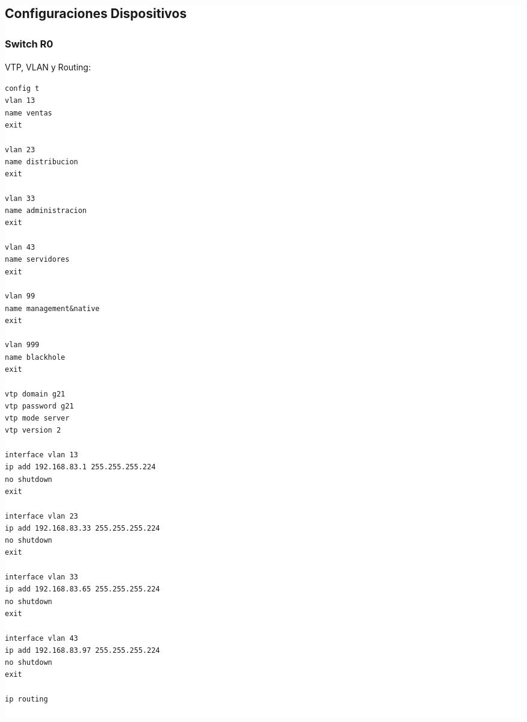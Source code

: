 
## Configuraciones Dispositivos

### Switch R0

VTP, VLAN y Routing:
```
config t
vlan 13
name ventas
exit

vlan 23
name distribucion
exit

vlan 33
name administracion
exit

vlan 43
name servidores
exit

vlan 99
name management&native
exit

vlan 999
name blackhole
exit

vtp domain g21
vtp password g21
vtp mode server
vtp version 2

interface vlan 13
ip add 192.168.83.1 255.255.255.224
no shutdown
exit

interface vlan 23
ip add 192.168.83.33 255.255.255.224
no shutdown
exit

interface vlan 33
ip add 192.168.83.65 255.255.255.224
no shutdown
exit

interface vlan 43
ip add 192.168.83.97 255.255.255.224
no shutdown
exit

ip routing


```
